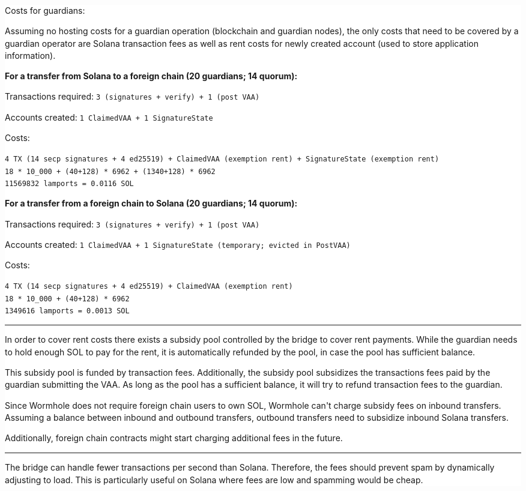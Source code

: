 Costs for guardians:

Assuming no hosting costs for a guardian operation (blockchain and guardian nodes), the only costs
that need to be covered by a guardian operator are Solana transaction fees as well as rent costs for newly
created account (used to store application information).

**For a transfer from Solana to a foreign chain (20 guardians; 14 quorum):**

Transactions required: `3 (signatures + verify) + 1 (post VAA)`

Accounts created: `1 ClaimedVAA + 1 SignatureState`

Costs:
```
4 TX (14 secp signatures + 4 ed25519) + ClaimedVAA (exemption rent) + SignatureState (exemption rent)
18 * 10_000 + (40+128) * 6962 + (1340+128) * 6962
11569832 lamports = 0.0116 SOL
```

**For a transfer from a foreign chain to Solana (20 guardians; 14 quorum):**

Transactions required: `3 (signatures + verify) + 1 (post VAA)`

Accounts created: `1 ClaimedVAA + 1 SignatureState (temporary; evicted in PostVAA)`

Costs:
```
4 TX (14 secp signatures + 4 ed25519) + ClaimedVAA (exemption rent)
18 * 10_000 + (40+128) * 6962
1349616 lamports = 0.0013 SOL
```

---

In order to cover rent costs there exists a subsidy pool controlled by the bridge to cover rent payments.
While the guardian needs to hold enough SOL to pay for the rent, it is automatically refunded by the pool,
in case the pool has sufficient balance.

This subsidy pool is funded by transaction fees.
Additionally, the subsidy pool subsidizes the transactions fees paid by the guardian submitting the VAA.
As long as the pool has a sufficient balance, it will try to refund transaction fees to the guardian.

Since Wormhole does not require foreign chain users to own SOL, Wormhole can't charge subsidy fees on inbound
transfers. Assuming a balance between inbound and outbound transfers, outbound transfers need to subsidize
inbound Solana transfers.

Additionally, foreign chain contracts might start charging additional fees in the future.

---

The bridge can handle fewer transactions per second than Solana. Therefore, the fees should prevent spam
by dynamically adjusting to load. This is particularly useful on Solana where fees are low and spamming
would be cheap.
